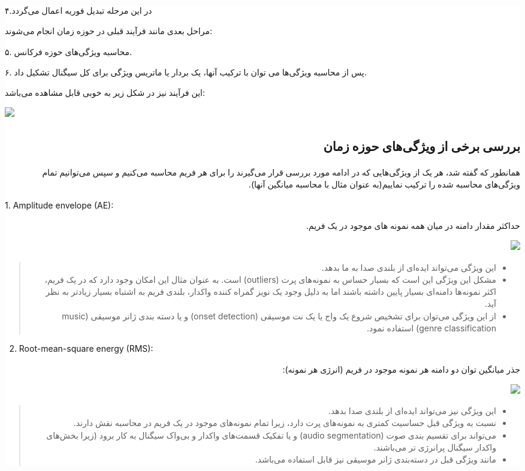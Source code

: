 ۴.در این مرحله تبدیل فوریه اعمال می‌گردد

مراحل بعدی مانند فرآیند قبلی در حوزه زمان انجام می‌شوند:


۵. محاسبه ویژگی‌های حوزه فرکانس.

۶.  پس از محاسبه ویژگی‌ها می توان با ترکیب آنها، یک بردار یا ماتریس ویژگی برای کل سیگنال تشکیل داد.


این فرآیند نیز در شکل زیر به خوبی قابل مشاهده می‌باشد:


<img src = "images/frequency-pipeline.png" width = "700" ></img>



</div>


<div dir = "rtl">

## بررسی برخی از ویژگی‌های حوزه زمان

 همانطور که گفته شد، هر یک از ویژگی‌هایی که در ادامه مورد بررسی قرار می‌گیرند را برای هر فریم محاسبه می‌کنیم و سپس می‌توانیم تمام ویژگی‌های محاسبه شده را ترکیب نماییم(به عنوان مثال با محاسبه میانگین آنها).




<div dir = "ltr">
1.  Amplitude envelope (AE):
</div>

حداکثر مقدار دامنه در میان همه نمونه های موجود در یک فریم. 

<img src = "images/Amplitude-env.png" width = "600" ></img>

> * این ویژگی می‌تواند ایده‌ای از بلندی صدا به ما بدهد.
> * مشکل این ویژگی این است که بسیار حساس به نمونه‌های پرت (outliers) است. به عنوان مثال این امکان وجود دارد که در یک فریم، اکثر نمونه‌ها دامنه‌ای بسیار پایین داشته باشند اما به دلیل وجود یک نویز گمراه کننده واکدار، بلندی فریم به اشتباه بسیار زیادتر به نظر آید.
> * از این ویژگی می‌توان برای تشخیص شروع یک واج یا یک نت موسیقی (onset detection) و یا دسته بندی ژانر موسیقی (music genre classification) استفاده نمود.

<div dir = "ltr">

2. Root-mean-square energy (RMS):

</div>

جذر میانگین توان دو دامنه هر نمونه موجود در فریم (انرژی هر نمونه):


<img src = "images/RMS-energy.png" width = "600" ></img>

> * این ویژگی نیز می‌تواند ایده‌ای از بلندی صدا بدهد.
> * نسبت به ویژگی قبل حساسیت کمتری به نمونه‌های پرت دارد، زیرا تمام نمونه‌های موجود در یک فریم در محاسبه نقش دارند.
> * می‌تواند برای تقسیم بندی صوت (audio segmentation) و یا تفکیک قسمت‌های واکدار و بی‌واک سیگنال به کار برود (زیرا بخش‌های واکدار سیگنال پرانرژی تر می‌باشند. 
> * مانند ویژگی قبل در دسته‌بندی ژانر موسیقی نیز قابل استفاده می‌باشد.
